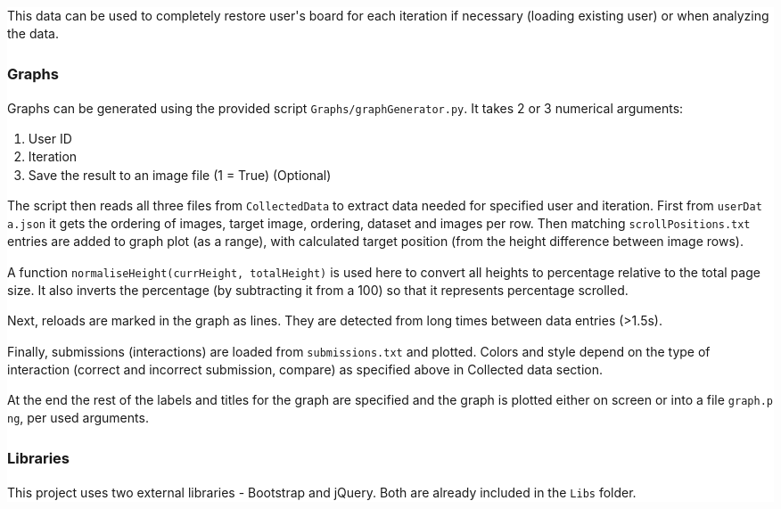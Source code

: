  This data can be used to completely restore user's board for each iteration if necessary (loading existing user) or when analyzing the data.

### Graphs

Graphs can be generated using the provided script `Graphs/graphGenerator.py`. It takes 2 or 3 numerical arguments:
1) User ID
2) Iteration
3) Save the result to an image file (1 = True) (Optional)

The script then reads all three files from `CollectedData` to extract data needed for specified user and iteration. First from `userData.json` it gets the ordering of images, target image, ordering, dataset and images per row. Then matching `scrollPositions.txt` entries are added to graph plot (as a range), with calculated target position (from the height difference between image rows).

A function `normaliseHeight(currHeight, totalHeight)` is used here to convert all heights to percentage relative to the total page size. It also inverts the percentage (by subtracting it from a 100) so that it represents percentage scrolled.

Next, reloads are marked in the graph as lines. They are detected from long times between data entries (>1.5s).

Finally, submissions (interactions) are loaded from `submissions.txt` and plotted. Colors and style depend on the type of interaction (correct and incorrect submission, compare) as specified above in Collected data section.

At the end the rest of the labels and titles for the graph are specified and the graph is plotted either on screen or into a file `graph.png`, per used arguments.

### Libraries

This project uses two external libraries - Bootstrap and jQuery. Both are already included in the `Libs` folder.